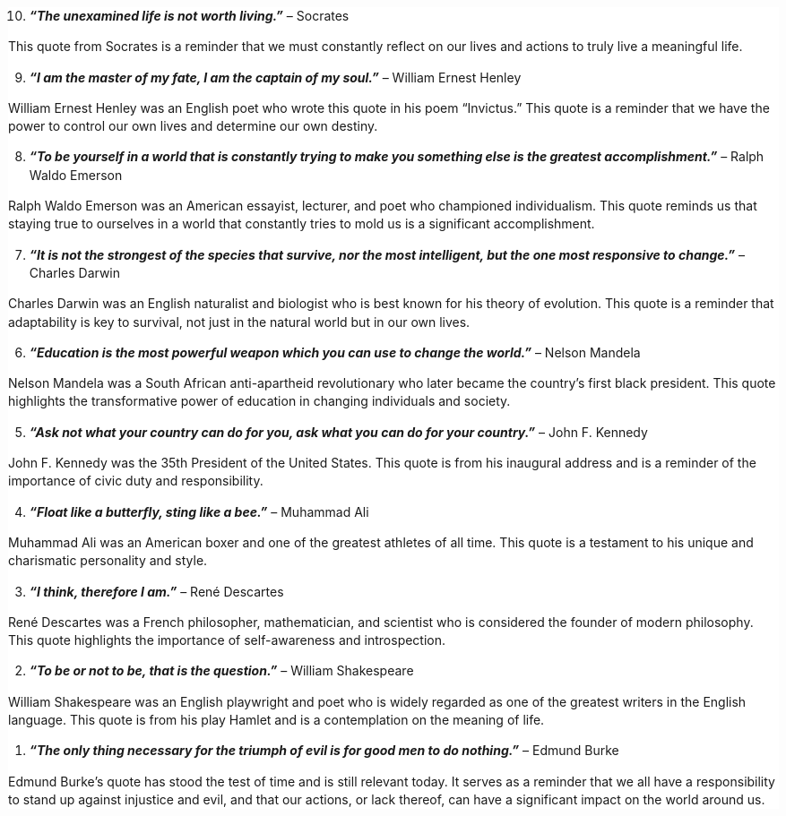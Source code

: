 10.  **_“The unexamined life is not worth living.”_** – Socrates

This quote from Socrates is a reminder that we must constantly reflect on our lives and actions to truly live a meaningful life.

9.  **_“I am the master of my fate, I am the captain of my soul.”_** – William Ernest Henley

William Ernest Henley was an English poet who wrote this quote in his poem “Invictus.” This quote is a reminder that we have the power to control our own lives and determine our own destiny.

8.  **_“To be yourself in a world that is constantly trying to make you something else is the greatest accomplishment.”_** – Ralph Waldo Emerson

Ralph Waldo Emerson was an American essayist, lecturer, and poet who championed individualism. This quote reminds us that staying true to ourselves in a world that constantly tries to mold us is a significant accomplishment.

7.  **_“It is not the strongest of the species that survive, nor the most intelligent, but the one most responsive to change.”_** – Charles Darwin

Charles Darwin was an English naturalist and biologist who is best known for his theory of evolution. This quote is a reminder that adaptability is key to survival, not just in the natural world but in our own lives.

6.  **_“Education is the most powerful weapon which you can use to change the world.”_** – Nelson Mandela

Nelson Mandela was a South African anti-apartheid revolutionary who later became the country’s first black president. This quote highlights the transformative power of education in changing individuals and society.

5.  **_“Ask not what your country can do for you, ask what you can do for your country.”_** – John F. Kennedy

John F. Kennedy was the 35th President of the United States. This quote is from his inaugural address and is a reminder of the importance of civic duty and responsibility.

4.  **_“Float like a butterfly, sting like a bee.”_** – Muhammad Ali

Muhammad Ali was an American boxer and one of the greatest athletes of all time. This quote is a testament to his unique and charismatic personality and style.

3.  **_“I think, therefore I am.”_** – René Descartes

René Descartes was a French philosopher, mathematician, and scientist who is considered the founder of modern philosophy. This quote highlights the importance of self-awareness and introspection.

2.  **_“To be or not to be, that is the question.”_** – William Shakespeare

William Shakespeare was an English playwright and poet who is widely regarded as one of the greatest writers in the English language. This quote is from his play Hamlet and is a contemplation on the meaning of life.

1.  **_“The only thing necessary for the triumph of evil is for good men to do nothing.”_** – Edmund Burke

Edmund Burke’s quote has stood the test of time and is still relevant today. It serves as a reminder that we all have a responsibility to stand up against injustice and evil, and that our actions, or lack thereof, can have a significant impact on the world around us.
